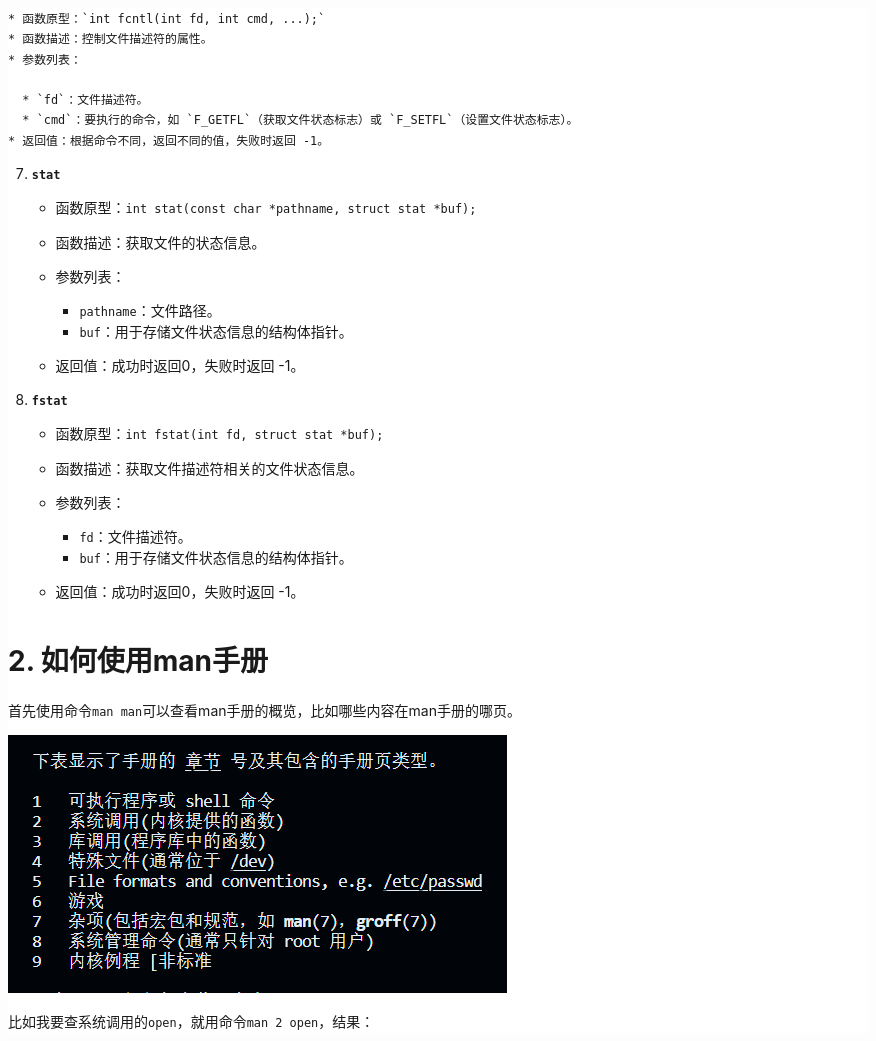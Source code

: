     * 函数原型：`int fcntl(int fd, int cmd, ...);`​
    * 函数描述：控制文件描述符的属性。
    * 参数列表：

      * ​`fd`​：文件描述符。
      * ​`cmd`​：要执行的命令，如 `F_GETFL`​（获取文件状态标志）或 `F_SETFL`​（设置文件状态标志）。
    * 返回值：根据命令不同，返回不同的值，失败时返回 -1。
7. ​**`stat`**​

    * 函数原型：`int stat(const char *pathname, struct stat *buf);`​
    * 函数描述：获取文件的状态信息。
    * 参数列表：

      * ​`pathname`​：文件路径。
      * ​`buf`​：用于存储文件状态信息的结构体指针。
    * 返回值：成功时返回0，失败时返回 -1。
8. ​**`fstat`**​

    * 函数原型：`int fstat(int fd, struct stat *buf);`​
    * 函数描述：获取文件描述符相关的文件状态信息。
    * 参数列表：

      * ​`fd`​：文件描述符。
      * ​`buf`​：用于存储文件状态信息的结构体指针。
    * 返回值：成功时返回0，失败时返回 -1。

# 2. 如何使用man手册

首先使用命令`man man`​可以查看man手册的概览，比如哪些内容在man手册的哪页。

​![image](assets/image-20231024154617-uufz1ww.png)​

比如我要查系统调用的`open`​，就用命令`man 2 open`​，结果：
